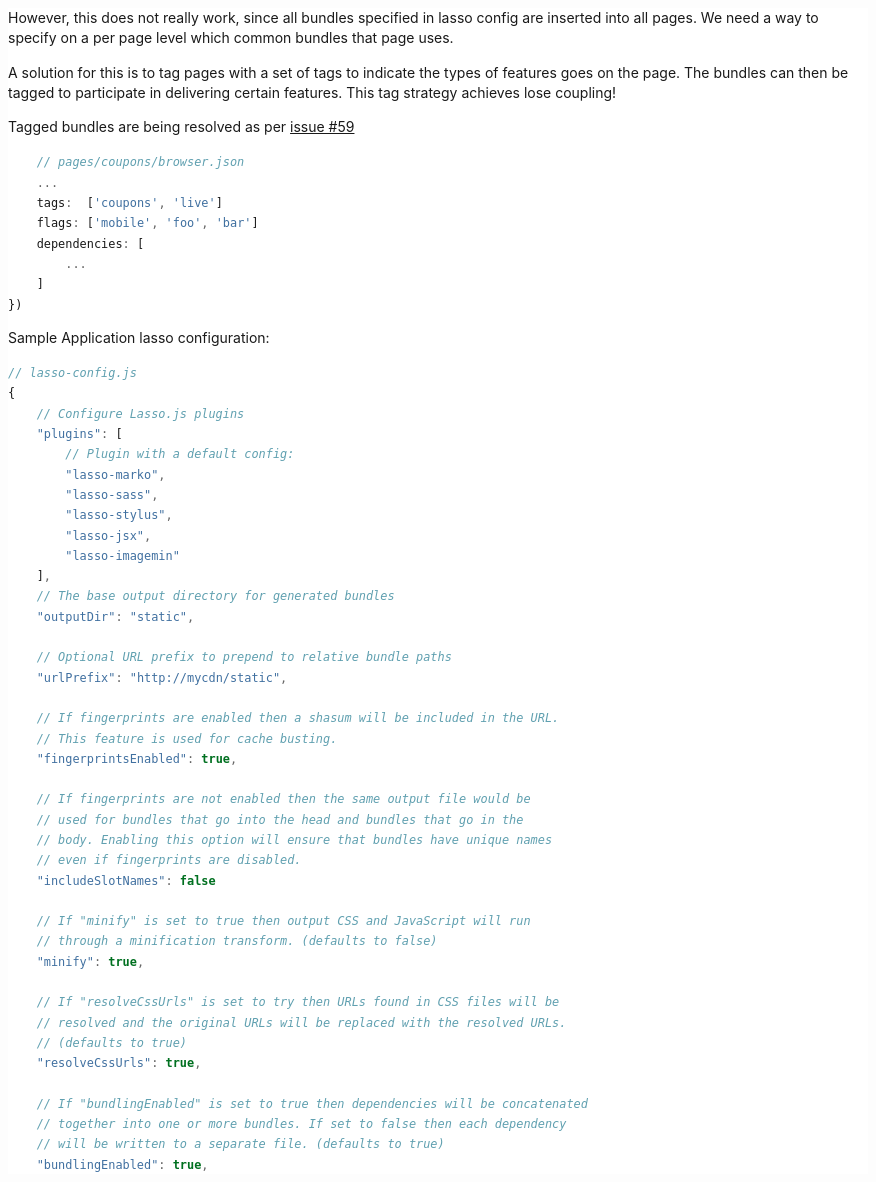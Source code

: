However, this does not really work, since all bundles specified in lasso config are inserted into all pages.
We need a way to specify on a per page level which common bundles that page uses. 

A solution for this is to tag pages with a set of tags to indicate the types of features goes on the page.
The bundles can then be tagged to participate in delivering certain features. 
This tag strategy achieves lose coupling!

Tagged bundles are being resolved as per [issue #59](https://github.com/lasso-js/lasso/issues/59)


```js
    // pages/coupons/browser.json
    ...
    tags:  ['coupons', 'live']
    flags: ['mobile', 'foo', 'bar']
    dependencies: [
        ...
    ]
})
```

Sample Application lasso configuration:

```js
// lasso-config.js
{
    // Configure Lasso.js plugins
    "plugins": [
        // Plugin with a default config:
        "lasso-marko",
        "lasso-sass",
        "lasso-stylus",
        "lasso-jsx",
        "lasso-imagemin"
    ],
    // The base output directory for generated bundles
    "outputDir": "static",

    // Optional URL prefix to prepend to relative bundle paths
    "urlPrefix": "http://mycdn/static",

    // If fingerprints are enabled then a shasum will be included in the URL.
    // This feature is used for cache busting.
    "fingerprintsEnabled": true,

    // If fingerprints are not enabled then the same output file would be
    // used for bundles that go into the head and bundles that go in the
    // body. Enabling this option will ensure that bundles have unique names
    // even if fingerprints are disabled.
    "includeSlotNames": false

    // If "minify" is set to true then output CSS and JavaScript will run
    // through a minification transform. (defaults to false)
    "minify": true,

    // If "resolveCssUrls" is set to try then URLs found in CSS files will be
    // resolved and the original URLs will be replaced with the resolved URLs.
    // (defaults to true)
    "resolveCssUrls": true,

    // If "bundlingEnabled" is set to true then dependencies will be concatenated
    // together into one or more bundles. If set to false then each dependency
    // will be written to a separate file. (defaults to true)
    "bundlingEnabled": true,

```